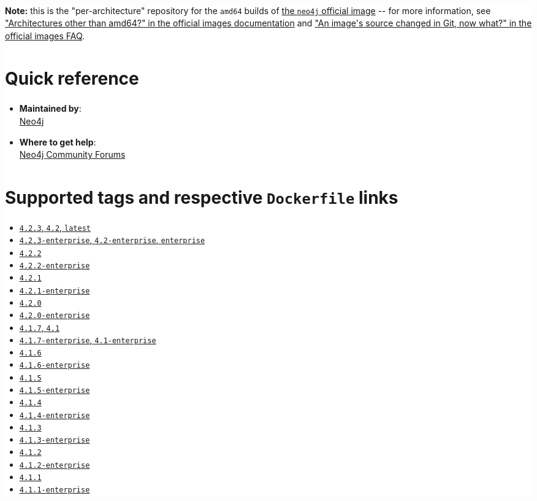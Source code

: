 

**Note:** this is the "per-architecture" repository for the `amd64` builds of [the `neo4j` official image](https://hub.docker.com/_/neo4j) -- for more information, see ["Architectures other than amd64?" in the official images documentation](https://github.com/docker-library/official-images#architectures-other-than-amd64) and ["An image's source changed in Git, now what?" in the official images FAQ](https://github.com/docker-library/faq#an-images-source-changed-in-git-now-what).

# Quick reference

-	**Maintained by**:  
	[Neo4j](https://github.com/neo4j/docker-neo4j)

-	**Where to get help**:  
	[Neo4j Community Forums](https://community.neo4j.com)

# Supported tags and respective `Dockerfile` links

-	[`4.2.3`, `4.2`, `latest`](https://github.com/neo4j/docker-neo4j-publish/blob/876140f24eb644b811a2bffc7bc09d9a39f341e7/4.2.3/community/Dockerfile)
-	[`4.2.3-enterprise`, `4.2-enterprise`, `enterprise`](https://github.com/neo4j/docker-neo4j-publish/blob/876140f24eb644b811a2bffc7bc09d9a39f341e7/4.2.3/enterprise/Dockerfile)
-	[`4.2.2`](https://github.com/neo4j/docker-neo4j-publish/blob/4421ccd67610e65e501e201c226a8184edc24587/4.2.2/community/Dockerfile)
-	[`4.2.2-enterprise`](https://github.com/neo4j/docker-neo4j-publish/blob/4421ccd67610e65e501e201c226a8184edc24587/4.2.2/enterprise/Dockerfile)
-	[`4.2.1`](https://github.com/neo4j/docker-neo4j-publish/blob/73963d86ca01456c695b7258d2fa1873cc4041bc/4.2.1/community/Dockerfile)
-	[`4.2.1-enterprise`](https://github.com/neo4j/docker-neo4j-publish/blob/73963d86ca01456c695b7258d2fa1873cc4041bc/4.2.1/enterprise/Dockerfile)
-	[`4.2.0`](https://github.com/neo4j/docker-neo4j-publish/blob/0fee8c3d7314e7729f45781f03e3fe165fa371aa/4.2.0/community/Dockerfile)
-	[`4.2.0-enterprise`](https://github.com/neo4j/docker-neo4j-publish/blob/0fee8c3d7314e7729f45781f03e3fe165fa371aa/4.2.0/enterprise/Dockerfile)
-	[`4.1.7`, `4.1`](https://github.com/neo4j/docker-neo4j-publish/blob/04e62b180b0bc708341dbe097262271f0f422139/4.1.7/community/Dockerfile)
-	[`4.1.7-enterprise`, `4.1-enterprise`](https://github.com/neo4j/docker-neo4j-publish/blob/04e62b180b0bc708341dbe097262271f0f422139/4.1.7/enterprise/Dockerfile)
-	[`4.1.6`](https://github.com/neo4j/docker-neo4j-publish/blob/17c3e064335f47c1d4b1385dc24863843641f205/4.1.6/community/Dockerfile)
-	[`4.1.6-enterprise`](https://github.com/neo4j/docker-neo4j-publish/blob/17c3e064335f47c1d4b1385dc24863843641f205/4.1.6/enterprise/Dockerfile)
-	[`4.1.5`](https://github.com/neo4j/docker-neo4j-publish/blob/a3e1de7d6215c50694fca04e92fc4917c1efa0eb/4.1.5/community/Dockerfile)
-	[`4.1.5-enterprise`](https://github.com/neo4j/docker-neo4j-publish/blob/a3e1de7d6215c50694fca04e92fc4917c1efa0eb/4.1.5/enterprise/Dockerfile)
-	[`4.1.4`](https://github.com/neo4j/docker-neo4j-publish/blob/8709faa63d9bda05c888ffc040a6035a8daf8394/4.1.4/community/Dockerfile)
-	[`4.1.4-enterprise`](https://github.com/neo4j/docker-neo4j-publish/blob/8709faa63d9bda05c888ffc040a6035a8daf8394/4.1.4/enterprise/Dockerfile)
-	[`4.1.3`](https://github.com/neo4j/docker-neo4j-publish/blob/d812e34c70a2487fae5ee5cbb7c447b20b346afa/4.1.3/community/Dockerfile)
-	[`4.1.3-enterprise`](https://github.com/neo4j/docker-neo4j-publish/blob/d812e34c70a2487fae5ee5cbb7c447b20b346afa/4.1.3/enterprise/Dockerfile)
-	[`4.1.2`](https://github.com/neo4j/docker-neo4j-publish/blob/5429da43884f5a41db2fd7aaaa3b1cd69a708f7f/4.1.2/community/Dockerfile)
-	[`4.1.2-enterprise`](https://github.com/neo4j/docker-neo4j-publish/blob/5429da43884f5a41db2fd7aaaa3b1cd69a708f7f/4.1.2/enterprise/Dockerfile)
-	[`4.1.1`](https://github.com/neo4j/docker-neo4j-publish/blob/d42c3ac9cde66e2a1dcb3f667fe73878dbf2218c/4.1.1/community/Dockerfile)
-	[`4.1.1-enterprise`](https://github.com/neo4j/docker-neo4j-publish/blob/d42c3ac9cde66e2a1dcb3f667fe73878dbf2218c/4.1.1/enterprise/Dockerfile)